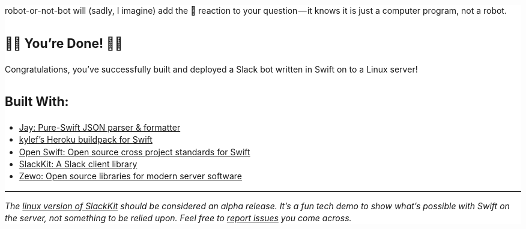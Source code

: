 robot-or-not-bot will (sadly, I imagine) add the 🚫 reaction to your question — it knows it is just a computer program, not a robot.
## 🎊🎊 You’re Done! 🎊🎊
Congratulations, you’ve successfully built and deployed a Slack bot written in Swift on to a Linux server!
## Built With:
- [Jay: Pure-Swift JSON parser & formatter](https://github.com/czechboy0/Jay)
- [kylef’s Heroku buildpack for Swift](https://github.com/kylef/heroku-buildpack-swift)
- [Open Swift: Open source cross project standards for Swift](https://github.com/open-swift)
- [SlackKit: A Slack client library](https://github.com/pvzig/SlackKit/tree/linux)
- [Zewo: Open source libraries for modern server software](https://github.com/zewo)

---

_The [linux version of SlackKit](https://github.com/pvzig/SlackKit/tree/linux) should be considered an alpha release. It’s a fun tech demo to show what’s possible with Swift on the server, not something to be relied upon. Feel free to [report issues](https://github.com/pvzig/SlackKit/issues) you come across._